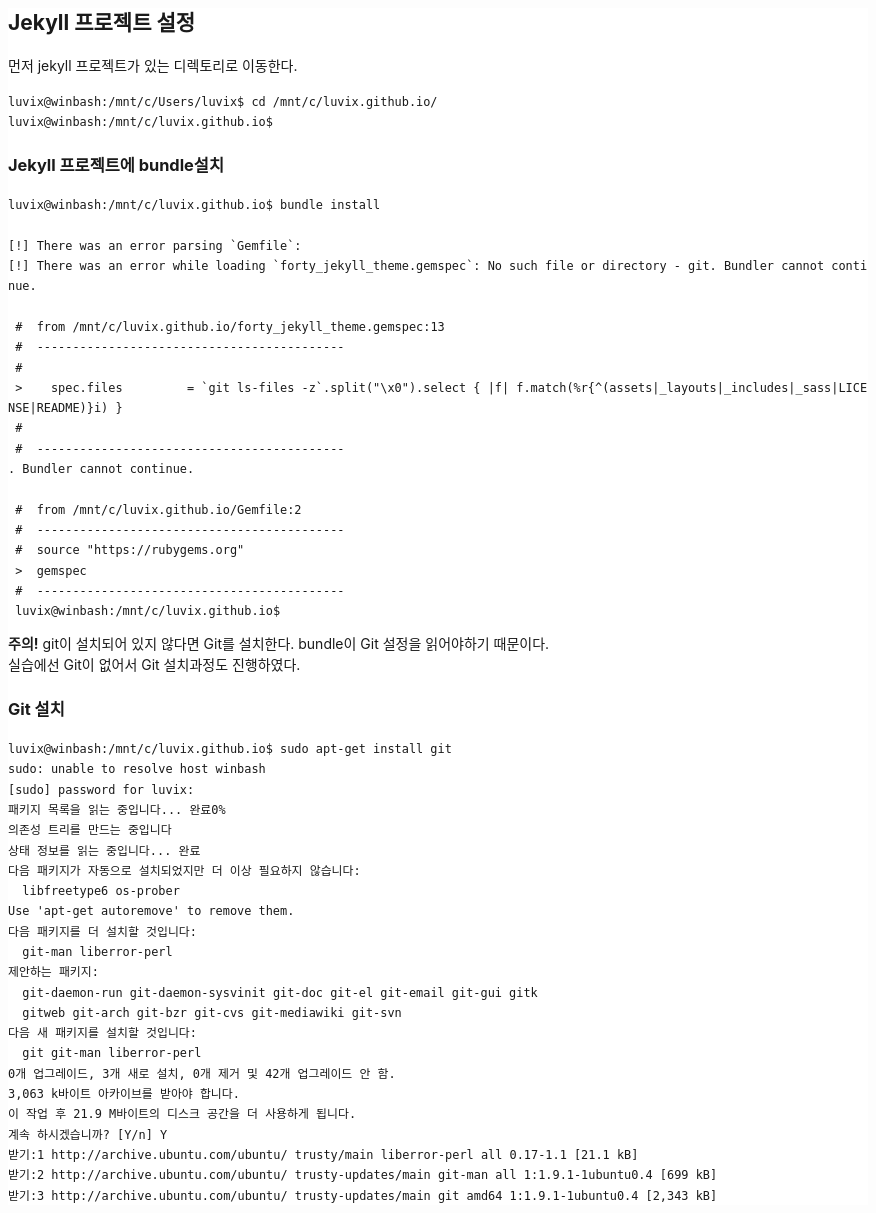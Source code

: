 ## Jekyll 프로젝트 설정

먼저 jekyll 프로젝트가 있는 디렉토리로 이동한다.

```
luvix@winbash:/mnt/c/Users/luvix$ cd /mnt/c/luvix.github.io/
luvix@winbash:/mnt/c/luvix.github.io$
```

### Jekyll 프로젝트에 bundle설치

```
luvix@winbash:/mnt/c/luvix.github.io$ bundle install

[!] There was an error parsing `Gemfile`:
[!] There was an error while loading `forty_jekyll_theme.gemspec`: No such file or directory - git. Bundler cannot continue.

 #  from /mnt/c/luvix.github.io/forty_jekyll_theme.gemspec:13
 #  -------------------------------------------
 #
 >    spec.files         = `git ls-files -z`.split("\x0").select { |f| f.match(%r{^(assets|_layouts|_includes|_sass|LICENSE|README)}i) }
 #
 #  -------------------------------------------
. Bundler cannot continue.

 #  from /mnt/c/luvix.github.io/Gemfile:2
 #  -------------------------------------------
 #  source "https://rubygems.org"
 >  gemspec
 #  -------------------------------------------
 luvix@winbash:/mnt/c/luvix.github.io$
```

**주의!** git이 설치되어 있지 않다면 Git를 설치한다.
bundle이 Git 설정을 읽어야하기 때문이다.  
실습에선 Git이 없어서 Git 설치과정도 진행하였다.

### Git 설치


    luvix@winbash:/mnt/c/luvix.github.io$ sudo apt-get install git
    sudo: unable to resolve host winbash
    [sudo] password for luvix:
    패키지 목록을 읽는 중입니다... 완료0%
    의존성 트리를 만드는 중입니다
    상태 정보를 읽는 중입니다... 완료
    다음 패키지가 자동으로 설치되었지만 더 이상 필요하지 않습니다:
      libfreetype6 os-prober
    Use 'apt-get autoremove' to remove them.
    다음 패키지를 더 설치할 것입니다:
      git-man liberror-perl
    제안하는 패키지:
      git-daemon-run git-daemon-sysvinit git-doc git-el git-email git-gui gitk
      gitweb git-arch git-bzr git-cvs git-mediawiki git-svn
    다음 새 패키지를 설치할 것입니다:
      git git-man liberror-perl
    0개 업그레이드, 3개 새로 설치, 0개 제거 및 42개 업그레이드 안 함.
    3,063 k바이트 아카이브를 받아야 합니다.
    이 작업 후 21.9 M바이트의 디스크 공간을 더 사용하게 됩니다.
    계속 하시겠습니까? [Y/n] Y
    받기:1 http://archive.ubuntu.com/ubuntu/ trusty/main liberror-perl all 0.17-1.1 [21.1 kB]
    받기:2 http://archive.ubuntu.com/ubuntu/ trusty-updates/main git-man all 1:1.9.1-1ubuntu0.4 [699 kB]
    받기:3 http://archive.ubuntu.com/ubuntu/ trusty-updates/main git amd64 1:1.9.1-1ubuntu0.4 [2,343 kB]